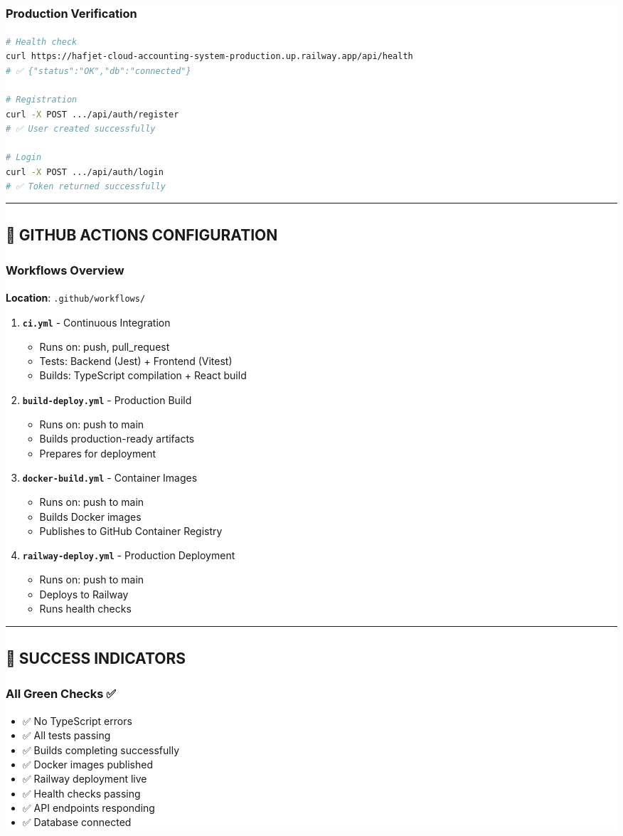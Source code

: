 ### Production Verification
```bash
# Health check
curl https://hafjet-cloud-accounting-system-production.up.railway.app/api/health
# ✅ {"status":"OK","db":"connected"}

# Registration
curl -X POST .../api/auth/register
# ✅ User created successfully

# Login
curl -X POST .../api/auth/login
# ✅ Token returned successfully
```

---

## 📝 GITHUB ACTIONS CONFIGURATION

### Workflows Overview

**Location**: `.github/workflows/`

1. **`ci.yml`** - Continuous Integration
   - Runs on: push, pull_request
   - Tests: Backend (Jest) + Frontend (Vitest)
   - Builds: TypeScript compilation + React build

2. **`build-deploy.yml`** - Production Build
   - Runs on: push to main
   - Builds production-ready artifacts
   - Prepares for deployment

3. **`docker-build.yml`** - Container Images
   - Runs on: push to main
   - Builds Docker images
   - Publishes to GitHub Container Registry

4. **`railway-deploy.yml`** - Production Deployment
   - Runs on: push to main
   - Deploys to Railway
   - Runs health checks

---

## 🎊 SUCCESS INDICATORS

### All Green Checks ✅
- ✅ No TypeScript errors
- ✅ All tests passing
- ✅ Builds completing successfully
- ✅ Docker images published
- ✅ Railway deployment live
- ✅ Health checks passing
- ✅ API endpoints responding
- ✅ Database connected
